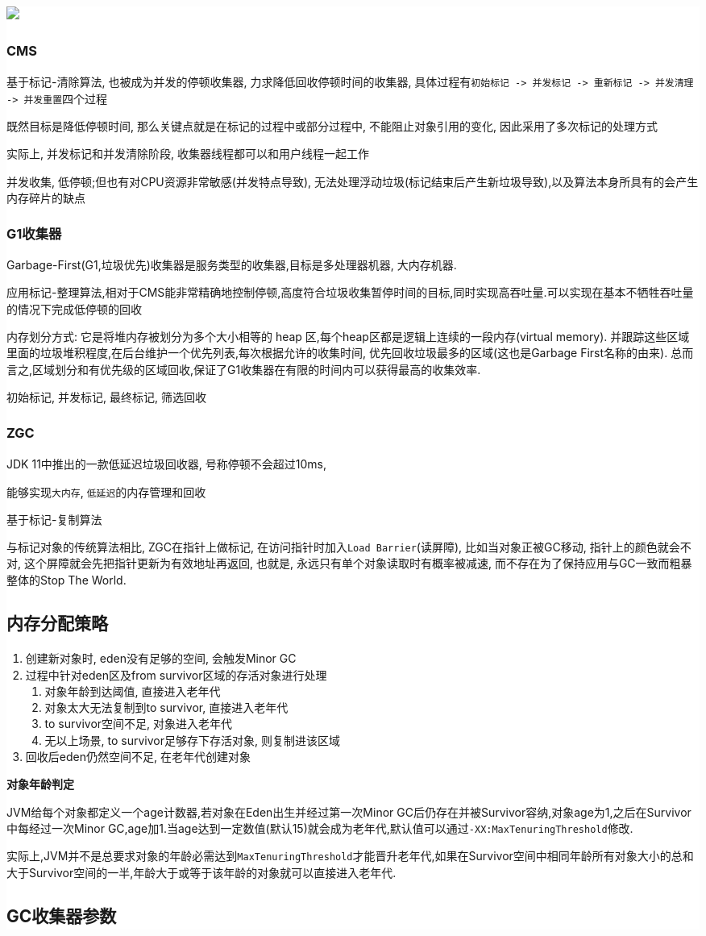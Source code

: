 ![](https://gitee.com/LuVx/img/raw/master/jvm/jvm_gc.jpg)

### CMS

基于标记-清除算法, 也被成为并发的停顿收集器, 力求降低回收停顿时间的收集器, 具体过程有`初始标记 -> 并发标记 -> 重新标记 -> 并发清理 -> 并发重置`四个过程

既然目标是降低停顿时间, 那么关键点就是在标记的过程中或部分过程中, 不能阻止对象引用的变化, 因此采用了多次标记的处理方式

实际上, 并发标记和并发清除阶段, 收集器线程都可以和用户线程一起工作

并发收集, 低停顿;但也有对CPU资源非常敏感(并发特点导致), 无法处理浮动垃圾(标记结束后产生新垃圾导致),以及算法本身所具有的会产生内存碎片的缺点

### G1收集器

Garbage-First(G1,垃圾优先)收集器是服务类型的收集器,目标是多处理器机器, 大内存机器.

应用标记-整理算法,相对于CMS能非常精确地控制停顿,高度符合垃圾收集暂停时间的目标,同时实现高吞吐量.可以实现在基本不牺牲吞吐量的情况下完成低停顿的回收

内存划分方式:
它是将堆内存被划分为多个大小相等的 heap 区,每个heap区都是逻辑上连续的一段内存(virtual memory).
并跟踪这些区域里面的垃圾堆积程度,在后台维护一个优先列表,每次根据允许的收集时间,
优先回收垃圾最多的区域(这也是Garbage First名称的由来).
总而言之,区域划分和有优先级的区域回收,保证了G1收集器在有限的时间内可以获得最高的收集效率.

初始标记, 并发标记, 最终标记, 筛选回收

### ZGC

JDK 11中推出的一款低延迟垃圾回收器, 号称停顿不会超过10ms,

能够实现`大内存`, `低延迟`的内存管理和回收

基于标记-复制算法

与标记对象的传统算法相比, ZGC在指针上做标记, 在访问指针时加入`Load Barrier`(读屏障), 比如当对象正被GC移动, 指针上的颜色就会不对, 这个屏障就会先把指针更新为有效地址再返回,
也就是, 永远只有单个对象读取时有概率被减速, 而不存在为了保持应用与GC一致而粗暴整体的Stop The World.

## 内存分配策略

1. 创建新对象时, eden没有足够的空间, 会触发Minor GC
2. 过程中针对eden区及from survivor区域的存活对象进行处理
    1. 对象年龄到达阈值, 直接进入老年代
    2. 对象太大无法复制到to survivor, 直接进入老年代
    3. to survivor空间不足, 对象进入老年代
    4. 无以上场景, to survivor足够存下存活对象, 则复制进该区域
3. 回收后eden仍然空间不足, 在老年代创建对象

**对象年龄判定**

JVM给每个对象都定义一个age计数器,若对象在Eden出生并经过第一次Minor GC后仍存在并被Survivor容纳,对象age为1,之后在Survivor中每经过一次Minor GC,age加1.当age达到一定数值(默认15)就会成为老年代,默认值可以通过`-XX:MaxTenuringThreshold`修改.

实际上,JVM并不是总要求对象的年龄必需达到`MaxTenuringThreshold`才能晋升老年代,如果在Survivor空间中相同年龄所有对象大小的总和大于Survivor空间的一半,年龄大于或等于该年龄的对象就可以直接进入老年代.

## GC收集器参数
